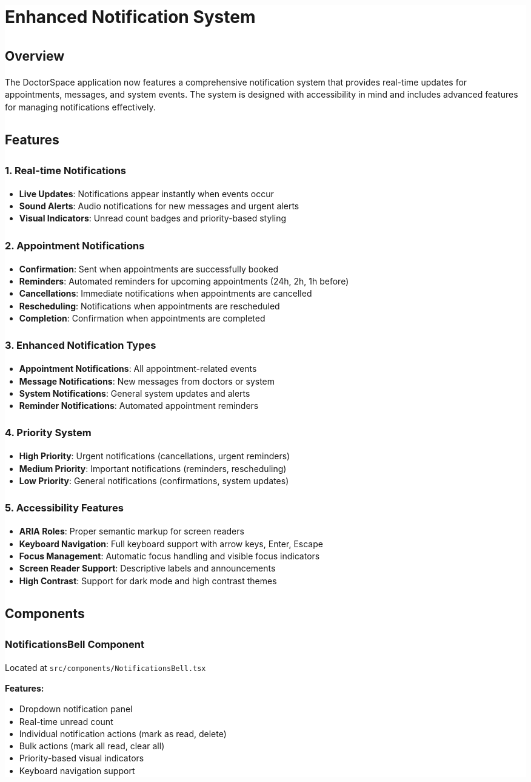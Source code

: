 # Enhanced Notification System

## Overview

The DoctorSpace application now features a comprehensive notification system that provides real-time updates for appointments, messages, and system events. The system is designed with accessibility in mind and includes advanced features for managing notifications effectively.

## Features

### 1. Real-time Notifications
- **Live Updates**: Notifications appear instantly when events occur
- **Sound Alerts**: Audio notifications for new messages and urgent alerts
- **Visual Indicators**: Unread count badges and priority-based styling

### 2. Appointment Notifications
- **Confirmation**: Sent when appointments are successfully booked
- **Reminders**: Automated reminders for upcoming appointments (24h, 2h, 1h before)
- **Cancellations**: Immediate notifications when appointments are cancelled
- **Rescheduling**: Notifications when appointments are rescheduled
- **Completion**: Confirmation when appointments are completed

### 3. Enhanced Notification Types
- **Appointment Notifications**: All appointment-related events
- **Message Notifications**: New messages from doctors or system
- **System Notifications**: General system updates and alerts
- **Reminder Notifications**: Automated appointment reminders

### 4. Priority System
- **High Priority**: Urgent notifications (cancellations, urgent reminders)
- **Medium Priority**: Important notifications (reminders, rescheduling)
- **Low Priority**: General notifications (confirmations, system updates)

### 5. Accessibility Features
- **ARIA Roles**: Proper semantic markup for screen readers
- **Keyboard Navigation**: Full keyboard support with arrow keys, Enter, Escape
- **Focus Management**: Automatic focus handling and visible focus indicators
- **Screen Reader Support**: Descriptive labels and announcements
- **High Contrast**: Support for dark mode and high contrast themes

## Components

### NotificationsBell Component
Located at `src/components/NotificationsBell.tsx`

**Features:**
- Dropdown notification panel
- Real-time unread count
- Individual notification actions (mark as read, delete)
- Bulk actions (mark all read, clear all)
- Priority-based visual indicators
- Keyboard navigation support

